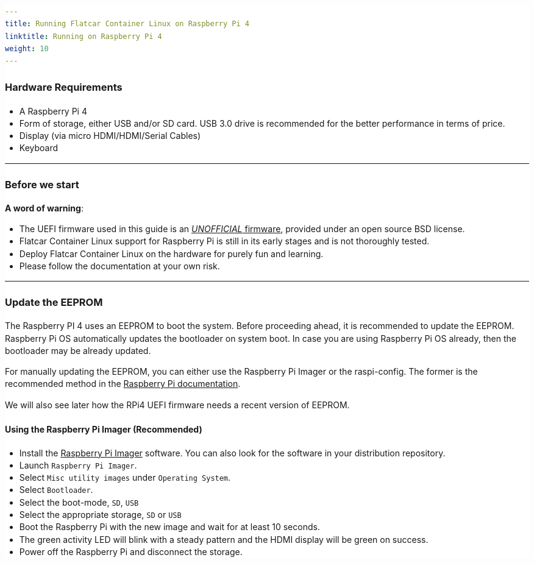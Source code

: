 ```yaml
---
title: Running Flatcar Container Linux on Raspberry Pi 4
linktitle: Running on Raspberry Pi 4
weight: 10
---
```

### Hardware Requirements

- A Raspberry Pi 4
- Form of storage, either USB and/or SD card. USB 3.0 drive is recommended for the better performance in terms of price.
- Display (via micro HDMI/HDMI/Serial Cables)
- Keyboard

---


### Before we start
**A word of warning**:

- The UEFI firmware used in this guide is an [_UNOFFICIAL_ firmware](https://rpi4-uefi.dev/faq/#Is_this_an_official_Raspberry_Pi_Foundation_project), provided under an open source BSD license.
- Flatcar Container Linux support for Raspberry Pi is still in its early stages and is not thoroughly tested.
- Deploy Flatcar Container Linux on the hardware for purely fun and learning.
- Please follow the documentation at your own risk.

---

### Update the EEPROM
The Raspberry PI 4 uses an EEPROM to boot the system. Before proceeding ahead, it is recommended to update the EEPROM. Raspberry Pi OS automatically updates the bootloader on system boot. In case you are using Raspberry Pi OS already, then the bootloader may be already updated.

For manually updating the EEPROM, you can either use the Raspberry Pi Imager or the raspi-config. The former is the recommended method in the [Raspberry Pi documentation](https://www.raspberrypi.com/documentation/computers/raspberry-pi.html#raspberry-pi-4-boot-eeprom).

We will also see later how the RPi4 UEFI firmware needs a recent version of EEPROM.

#### Using the Raspberry Pi Imager (Recommended)

- Install the [Raspberry Pi Imager](https://www.raspberrypi.com/software/) software. You can also look for the software in your distribution repository.
- Launch `Raspberry Pi Imager`.
- Select `Misc utility images` under `Operating System`.
- Select `Bootloader`.
- Select the boot-mode, `SD`, `USB`
- Select the appropriate storage, `SD` or `USB`
- Boot the Raspberry Pi with the new image and wait for at least 10 seconds.
- The green activity LED will blink with a steady pattern and the HDMI display will be green on success.
- Power off the Raspberry Pi and disconnect the storage.

